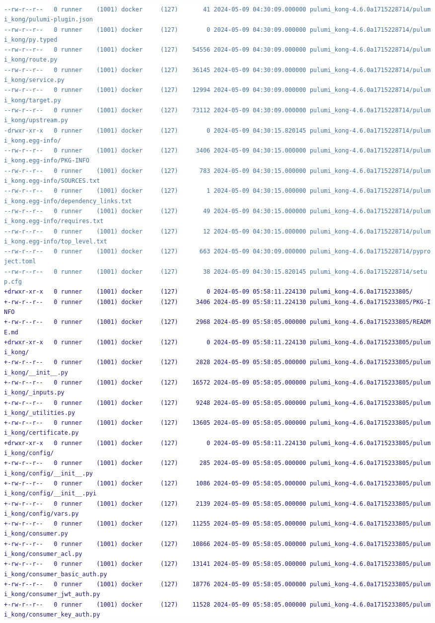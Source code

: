 ```diff
--rw-r--r--   0 runner    (1001) docker     (127)       41 2024-05-09 04:30:09.000000 pulumi_kong-4.6.0a1715228714/pulumi_kong/pulumi-plugin.json
--rw-r--r--   0 runner    (1001) docker     (127)        0 2024-05-09 04:30:09.000000 pulumi_kong-4.6.0a1715228714/pulumi_kong/py.typed
--rw-r--r--   0 runner    (1001) docker     (127)    54556 2024-05-09 04:30:09.000000 pulumi_kong-4.6.0a1715228714/pulumi_kong/route.py
--rw-r--r--   0 runner    (1001) docker     (127)    36145 2024-05-09 04:30:09.000000 pulumi_kong-4.6.0a1715228714/pulumi_kong/service.py
--rw-r--r--   0 runner    (1001) docker     (127)    12994 2024-05-09 04:30:09.000000 pulumi_kong-4.6.0a1715228714/pulumi_kong/target.py
--rw-r--r--   0 runner    (1001) docker     (127)    73112 2024-05-09 04:30:09.000000 pulumi_kong-4.6.0a1715228714/pulumi_kong/upstream.py
-drwxr-xr-x   0 runner    (1001) docker     (127)        0 2024-05-09 04:30:15.820145 pulumi_kong-4.6.0a1715228714/pulumi_kong.egg-info/
--rw-r--r--   0 runner    (1001) docker     (127)     3406 2024-05-09 04:30:15.000000 pulumi_kong-4.6.0a1715228714/pulumi_kong.egg-info/PKG-INFO
--rw-r--r--   0 runner    (1001) docker     (127)      783 2024-05-09 04:30:15.000000 pulumi_kong-4.6.0a1715228714/pulumi_kong.egg-info/SOURCES.txt
--rw-r--r--   0 runner    (1001) docker     (127)        1 2024-05-09 04:30:15.000000 pulumi_kong-4.6.0a1715228714/pulumi_kong.egg-info/dependency_links.txt
--rw-r--r--   0 runner    (1001) docker     (127)       49 2024-05-09 04:30:15.000000 pulumi_kong-4.6.0a1715228714/pulumi_kong.egg-info/requires.txt
--rw-r--r--   0 runner    (1001) docker     (127)       12 2024-05-09 04:30:15.000000 pulumi_kong-4.6.0a1715228714/pulumi_kong.egg-info/top_level.txt
--rw-r--r--   0 runner    (1001) docker     (127)      663 2024-05-09 04:30:09.000000 pulumi_kong-4.6.0a1715228714/pyproject.toml
--rw-r--r--   0 runner    (1001) docker     (127)       38 2024-05-09 04:30:15.820145 pulumi_kong-4.6.0a1715228714/setup.cfg
+drwxr-xr-x   0 runner    (1001) docker     (127)        0 2024-05-09 05:58:11.224130 pulumi_kong-4.6.0a1715233805/
+-rw-r--r--   0 runner    (1001) docker     (127)     3406 2024-05-09 05:58:11.224130 pulumi_kong-4.6.0a1715233805/PKG-INFO
+-rw-r--r--   0 runner    (1001) docker     (127)     2968 2024-05-09 05:58:05.000000 pulumi_kong-4.6.0a1715233805/README.md
+drwxr-xr-x   0 runner    (1001) docker     (127)        0 2024-05-09 05:58:11.224130 pulumi_kong-4.6.0a1715233805/pulumi_kong/
+-rw-r--r--   0 runner    (1001) docker     (127)     2828 2024-05-09 05:58:05.000000 pulumi_kong-4.6.0a1715233805/pulumi_kong/__init__.py
+-rw-r--r--   0 runner    (1001) docker     (127)    16572 2024-05-09 05:58:05.000000 pulumi_kong-4.6.0a1715233805/pulumi_kong/_inputs.py
+-rw-r--r--   0 runner    (1001) docker     (127)     9248 2024-05-09 05:58:05.000000 pulumi_kong-4.6.0a1715233805/pulumi_kong/_utilities.py
+-rw-r--r--   0 runner    (1001) docker     (127)    13605 2024-05-09 05:58:05.000000 pulumi_kong-4.6.0a1715233805/pulumi_kong/certificate.py
+drwxr-xr-x   0 runner    (1001) docker     (127)        0 2024-05-09 05:58:11.224130 pulumi_kong-4.6.0a1715233805/pulumi_kong/config/
+-rw-r--r--   0 runner    (1001) docker     (127)      285 2024-05-09 05:58:05.000000 pulumi_kong-4.6.0a1715233805/pulumi_kong/config/__init__.py
+-rw-r--r--   0 runner    (1001) docker     (127)     1086 2024-05-09 05:58:05.000000 pulumi_kong-4.6.0a1715233805/pulumi_kong/config/__init__.pyi
+-rw-r--r--   0 runner    (1001) docker     (127)     2139 2024-05-09 05:58:05.000000 pulumi_kong-4.6.0a1715233805/pulumi_kong/config/vars.py
+-rw-r--r--   0 runner    (1001) docker     (127)    11255 2024-05-09 05:58:05.000000 pulumi_kong-4.6.0a1715233805/pulumi_kong/consumer.py
+-rw-r--r--   0 runner    (1001) docker     (127)    10866 2024-05-09 05:58:05.000000 pulumi_kong-4.6.0a1715233805/pulumi_kong/consumer_acl.py
+-rw-r--r--   0 runner    (1001) docker     (127)    13141 2024-05-09 05:58:05.000000 pulumi_kong-4.6.0a1715233805/pulumi_kong/consumer_basic_auth.py
+-rw-r--r--   0 runner    (1001) docker     (127)    18776 2024-05-09 05:58:05.000000 pulumi_kong-4.6.0a1715233805/pulumi_kong/consumer_jwt_auth.py
+-rw-r--r--   0 runner    (1001) docker     (127)    11528 2024-05-09 05:58:05.000000 pulumi_kong-4.6.0a1715233805/pulumi_kong/consumer_key_auth.py
```